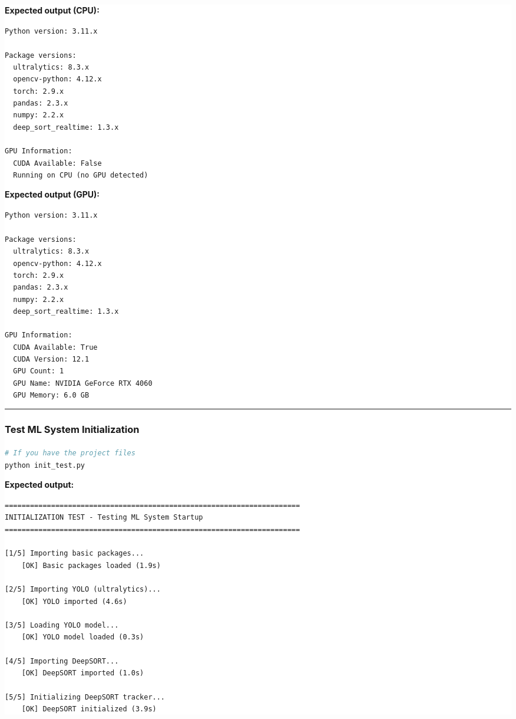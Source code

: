 **Expected output (CPU):**
```
Python version: 3.11.x

Package versions:
  ultralytics: 8.3.x
  opencv-python: 4.12.x
  torch: 2.9.x
  pandas: 2.3.x
  numpy: 2.2.x
  deep_sort_realtime: 1.3.x

GPU Information:
  CUDA Available: False
  Running on CPU (no GPU detected)
```

**Expected output (GPU):**
```
Python version: 3.11.x

Package versions:
  ultralytics: 8.3.x
  opencv-python: 4.12.x
  torch: 2.9.x
  pandas: 2.3.x
  numpy: 2.2.x
  deep_sort_realtime: 1.3.x

GPU Information:
  CUDA Available: True
  CUDA Version: 12.1
  GPU Count: 1
  GPU Name: NVIDIA GeForce RTX 4060
  GPU Memory: 6.0 GB
```

---

### Test ML System Initialization

```bash
# If you have the project files
python init_test.py
```

**Expected output:**
```
======================================================================
INITIALIZATION TEST - Testing ML System Startup
======================================================================

[1/5] Importing basic packages...
    [OK] Basic packages loaded (1.9s)

[2/5] Importing YOLO (ultralytics)...
    [OK] YOLO imported (4.6s)

[3/5] Loading YOLO model...
    [OK] YOLO model loaded (0.3s)

[4/5] Importing DeepSORT...
    [OK] DeepSORT imported (1.0s)

[5/5] Initializing DeepSORT tracker...
    [OK] DeepSORT initialized (3.9s)
```